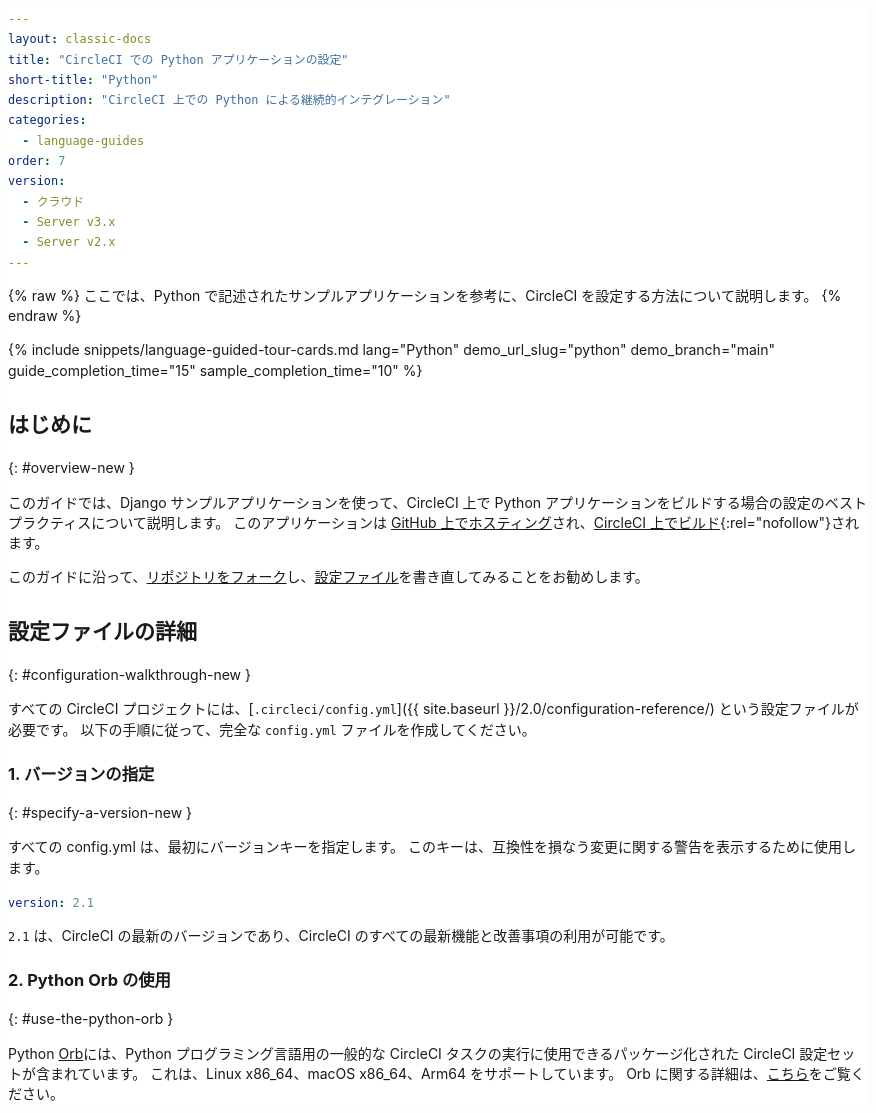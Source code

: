 ```yaml
---
layout: classic-docs
title: "CircleCI での Python アプリケーションの設定"
short-title: "Python"
description: "CircleCI 上での Python による継続的インテグレーション"
categories:
  - language-guides
order: 7
version:
  - クラウド
  - Server v3.x
  - Server v2.x
---
```


{% raw %}
ここでは、Python で記述されたサンプルアプリケーションを参考に、CircleCI を設定する方法について説明します。
{% endraw %}

{% include snippets/language-guided-tour-cards.md lang="Python" demo_url_slug="python" demo_branch="main" guide_completion_time="15" sample_completion_time="10" %}

## はじめに
{: #overview-new }

このガイドでは、Django サンプルアプリケーションを使って、CircleCI 上で Python アプリケーションをビルドする場合の設定のベストプラクティスについて説明します。 このアプリケーションは [GitHub 上でホスティング]({}/circleci-demo-python-django)され、[CircleCI 上でビルド]({}/circleci-demo-python-django){:rel="nofollow"}されます。

このガイドに沿って、[リポジトリをフォーク]({{site.gh_help_articles_url}}/fork-a-repo/)し、[設定ファイル]({{site.gh_public_org_url}}/circleci-demo-python-django/blob/master/.circleci/config.yml)を書き直してみることをお勧めします。

## 設定ファイルの詳細
{: #configuration-walkthrough-new }

すべての CircleCI プロジェクトには、[`.circleci/config.yml`]({{ site.baseurl }}/2.0/configuration-reference/) という設定ファイルが必要です。 以下の手順に従って、完全な `config.yml` ファイルを作成してください。

### 1. バージョンの指定
{: #specify-a-version-new }

すべての config.yml は、最初にバージョンキーを指定します。 このキーは、互換性を損なう変更に関する警告を表示するために使用します。
```yaml
version: 2.1
```

`2.1` は、CircleCI の最新のバージョンであり、CircleCI のすべての最新機能と改善事項の利用が可能です。

### 2. Python Orb の使用
{: #use-the-python-orb }

Python [Orb]({{site.devhub_base_url}}/orbs/orb/circleci/python)には、Python プログラミング言語用の一般的な CircleCI タスクの実行に使用できるパッケージ化された CircleCI 設定セットが含まれています。 これは、Linux x86_64、macOS x86_64、Arm64 をサポートしています。 Orb に関する詳細は、[こちら]({{site.baseurl}}/2.0/orb-intro/)をご覧ください。
